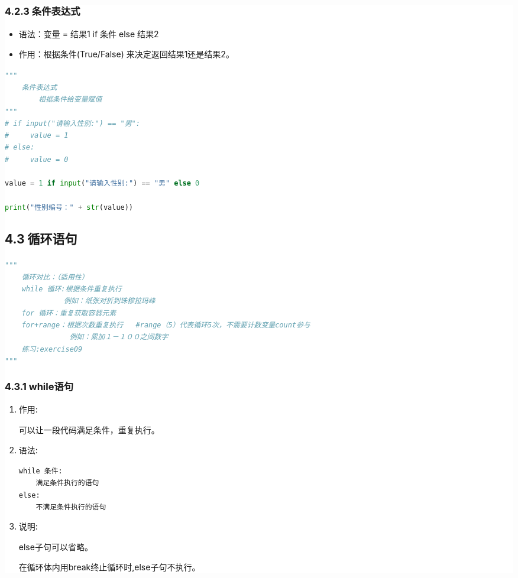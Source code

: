 ### 4.2.3 条件表达式

-  语法：变量 = 结果1 if 条件 else 结果2

-  作用：根据条件(True/False) 来决定返回结果1还是结果2。


```python
"""
    条件表达式
        根据条件给变量赋值
"""
# if input("请输入性别:") == "男":
#     value = 1
# else:
#     value = 0

value = 1 if input("请输入性别:") == "男" else 0

print("性别编号：" + str(value))
```

## 4.3 循环语句

```python
"""
    循环对比：（适用性）
    while 循环:根据条件重复执行
    　　　　　　例如：纸张对折到珠穆拉玛峰
    for 循环：重复获取容器元素
    for+range：根据次数重复执行   #range（5）代表循环5次，不需要计数变量count参与
            　　例如：累加１－１００之间数字
    练习:exercise09
"""
```

### 4.3.1 while语句

1. 作用: 

   可以让一段代码满足条件，重复执行。

2. 语法:

   ```
   while 条件:
       满足条件执行的语句
   else:
       不满足条件执行的语句
   ```

3. 说明:

     else子句可以省略。

     在循环体内用break终止循环时,else子句不执行。
